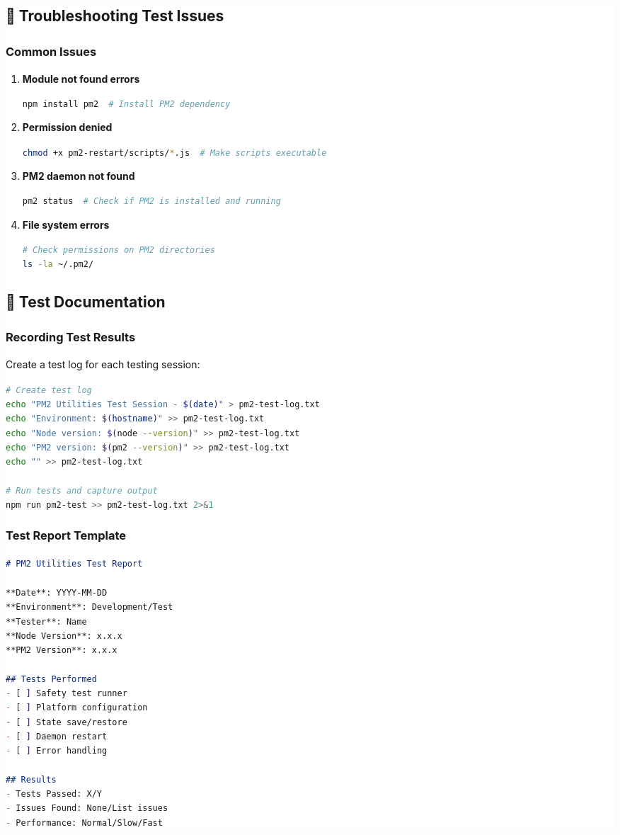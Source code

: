 ## 🔧 Troubleshooting Test Issues

### Common Issues

1. **Module not found errors**
   ```bash
   npm install pm2  # Install PM2 dependency
   ```

2. **Permission denied**
   ```bash
   chmod +x pm2-restart/scripts/*.js  # Make scripts executable
   ```

3. **PM2 daemon not found**
   ```bash
   pm2 status  # Check if PM2 is installed and running
   ```

4. **File system errors**
   ```bash
   # Check permissions on PM2 directories
   ls -la ~/.pm2/
   ```

## 📝 Test Documentation

### Recording Test Results

Create a test log for each testing session:

```bash
# Create test log
echo "PM2 Utilities Test Session - $(date)" > pm2-test-log.txt
echo "Environment: $(hostname)" >> pm2-test-log.txt
echo "Node version: $(node --version)" >> pm2-test-log.txt
echo "PM2 version: $(pm2 --version)" >> pm2-test-log.txt
echo "" >> pm2-test-log.txt

# Run tests and capture output
npm run pm2-test >> pm2-test-log.txt 2>&1
```

### Test Report Template

```markdown
# PM2 Utilities Test Report

**Date**: YYYY-MM-DD
**Environment**: Development/Test
**Tester**: Name
**Node Version**: x.x.x
**PM2 Version**: x.x.x

## Tests Performed
- [ ] Safety test runner
- [ ] Platform configuration
- [ ] State save/restore
- [ ] Daemon restart
- [ ] Error handling

## Results
- Tests Passed: X/Y
- Issues Found: None/List issues
- Performance: Normal/Slow/Fast

```